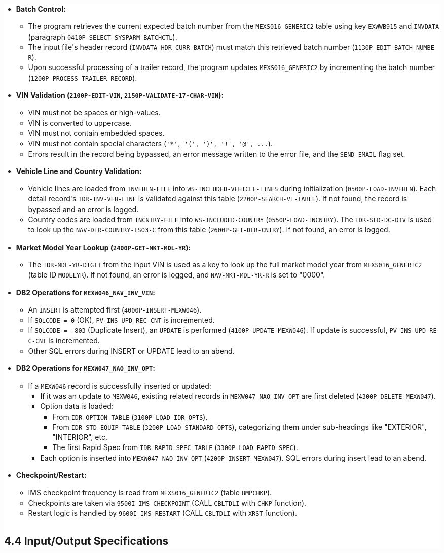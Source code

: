 *   **Batch Control:**
    *   The program retrieves the current expected batch number from the `MEXS016_GENERIC2` table using key `EXWWB915` and `INVDATA ` (paragraph `0410P-SELECT-SYSPARM-BATCHCTL`).
    *   The input file's header record (`INVDATA-HDR-CURR-BATCH`) must match this retrieved batch number (`1130P-EDIT-BATCH-NUMBER`).
    *   Upon successful processing of a trailer record, the program updates `MEXS016_GENERIC2` by incrementing the batch number (`1200P-PROCESS-TRAILER-RECORD`).

*   **VIN Validation (`2100P-EDIT-VIN`, `2150P-VALIDATE-17-CHAR-VIN`):**
    *   VIN must not be spaces or high-values.
    *   VIN is converted to uppercase.
    *   VIN must not contain embedded spaces.
    *   VIN must not contain special characters (`'*', '(', ')', '!', '@', ...`).
    *   Errors result in the record being bypassed, an error message written to the error file, and the `SEND-EMAIL` flag set.

*   **Vehicle Line and Country Validation:**
    *   Vehicle lines are loaded from `INVEHLN-FILE` into `WS-INCLUDED-VEHICLE-LINES` during initialization (`0500P-LOAD-INVEHLN`). Each detail record's `IDR-INV-VEH-LINE` is validated against this table (`2200P-SEARCH-VL-TABLE`). If not found, the record is bypassed and an error is logged.
    *   Country codes are loaded from `INCNTRY-FILE` into `WS-INCLUDED-COUNTRY` (`0550P-LOAD-INCNTRY`). The `IDR-SLD-DC-DIV` is used to look up the `NAV-DLR-COUNTRY-ISO3-C` from this table (`2600P-GET-DLR-CNTRY`). If not found, an error is logged.

*   **Market Model Year Lookup (`2400P-GET-MKT-MDL-YR`):**
    *   The `IDR-MDL-YR-DIGIT` from the input VIN is used as a key to look up the full market model year from `MEXS016_GENERIC2` (table ID `MODELYR`). If not found, an error is logged, and `NAV-MKT-MDL-YR-R` is set to "0000".

*   **DB2 Operations for `MEXW046_NAV_INV_VIN`:**
    *   An `INSERT` is attempted first (`4000P-INSERT-MEXW046`).
    *   If `SQLCODE = 0` (OK), `PV-INS-UPD-REC-CNT` is incremented.
    *   If `SQLCODE = -803` (Duplicate Insert), an `UPDATE` is performed (`4100P-UPDATE-MEXW046`). If update is successful, `PV-INS-UPD-REC-CNT` is incremented.
    *   Other SQL errors during INSERT or UPDATE lead to an abend.

*   **DB2 Operations for `MEXW047_NAO_INV_OPT`:**
    *   If a `MEXW046` record is successfully inserted or updated:
        *   If it was an update to `MEXW046`, existing related records in `MEXW047_NAO_INV_OPT` are first deleted (`4300P-DELETE-MEXW047`).
        *   Option data is loaded:
            *   From `IDR-OPTION-TABLE` (`3100P-LOAD-IDR-OPTS`).
            *   From `IDR-STD-EQUIP-TABLE` (`3200P-LOAD-STANDARD-OPTS`), categorizing them under sub-headings like "EXTERIOR", "INTERIOR", etc.
            *   The first Rapid Spec from `IDR-RAPID-SPEC-TABLE` (`3300P-LOAD-RAPID-SPEC`).
        *   Each option is inserted into `MEXW047_NAO_INV_OPT` (`4200P-INSERT-MEXW047`). SQL errors during insert lead to an abend.

*   **Checkpoint/Restart:**
    *   IMS checkpoint frequency is read from `MEXS016_GENERIC2` (table `BMPCHKP`).
    *   Checkpoints are taken via `9500I-IMS-CHECKPOINT` (CALL `CBLTDLI` with `CHKP` function).
    *   Restart logic is handled by `9600I-IMS-RESTART` (CALL `CBLTDLI` with `XRST` function).

## 4.4 Input/Output Specifications
